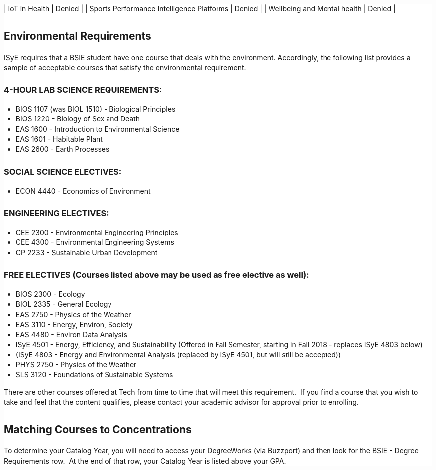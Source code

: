 | IoT in Health | Denied |
| Sports Performance Intelligence Platforms | Denied |
| Wellbeing and Mental health | Denied |

## Environmental Requirements

ISyE requires that a BSIE student have one course that deals with the environment. Accordingly, the following list provides a sample of acceptable courses that satisfy the environmental requirement.

### 4-HOUR LAB SCIENCE REQUIREMENTS:

- BIOS 1107 (was BIOL 1510) - Biological Principles
- BIOS 1220 - Biology of Sex and Death
- EAS 1600 - Introduction to Environmental Science
- EAS 1601 - Habitable Plant
- EAS 2600 - Earth Processes

### SOCIAL SCIENCE ELECTIVES:

- ECON 4440 - Economics of Environment

### ENGINEERING ELECTIVES:

- CEE 2300 - Environmental Engineering Principles
- CEE 4300 - Environmental Engineering Systems
- CP 2233 - Sustainable Urban Development

### FREE ELECTIVES (Courses listed above may be used as free elective as well):

- BIOS 2300 - Ecology
- BIOL 2335 - General Ecology
- EAS 2750 - Physics of the Weather
- EAS 3110 - Energy, Environ, Society
- EAS 4480 - Environ Data Analysis
- ISyE 4501 - Energy, Efficiency, and Sustainability (Offered in Fall Semester, starting in Fall 2018 - replaces ISyE 4803 below)
- (ISyE 4803 - Energy and Environmental Analysis (replaced by ISyE 4501, but will still be accepted))
- PHYS 2750 - Physics of the Weather
- SLS 3120 - Foundations of Sustainable Systems

There are other courses offered at Tech from time to time that will meet this requirement.  If you find a course that you wish to take and feel that the content qualifies, please contact your academic advisor for approval prior to enrolling.

## Matching Courses to Concentrations

To determine your Catalog Year, you will need to access your DegreeWorks (via Buzzport) and then look for the BSIE - Degree Requirements row.  At the end of that row, your Catalog Year is listed above your GPA.
